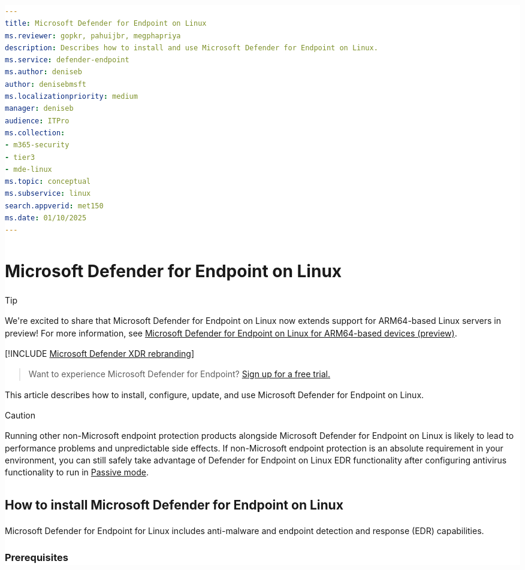```yaml
---
title: Microsoft Defender for Endpoint on Linux
ms.reviewer: gopkr, pahuijbr, megphapriya
description: Describes how to install and use Microsoft Defender for Endpoint on Linux.
ms.service: defender-endpoint
ms.author: deniseb
author: denisebmsft
ms.localizationpriority: medium
manager: deniseb
audience: ITPro
ms.collection:
- m365-security
- tier3
- mde-linux
ms.topic: conceptual
ms.subservice: linux
search.appverid: met150
ms.date: 01/10/2025
---
```


# Microsoft Defender for Endpoint on Linux

> [!TIP]
> We're excited to share that Microsoft Defender for Endpoint on Linux now extends support for ARM64-based Linux servers in preview! For more information, see [Microsoft Defender for Endpoint on Linux for ARM64-based devices (preview)](mde-linux-arm.md).

[!INCLUDE [Microsoft Defender XDR rebranding](../includes/microsoft-defender.md)]

> Want to experience Microsoft Defender for Endpoint? [Sign up for a free trial.](https://signup.microsoft.com/create-account/signup?products=7f379fee-c4f9-4278-b0a1-e4c8c2fcdf7e&ru=https://aka.ms/MDEp2OpenTrial?ocid=docs-wdatp-exposedapis-abovefoldlink)

This article describes how to install, configure, update, and use Microsoft Defender for Endpoint on Linux.

> [!CAUTION]
> Running other non-Microsoft endpoint protection products alongside Microsoft Defender for Endpoint on Linux is likely to lead to performance problems and unpredictable side effects. If non-Microsoft endpoint protection is an absolute requirement in your environment, you can still safely take advantage of Defender for Endpoint on Linux EDR functionality after configuring antivirus functionality to run in [Passive mode](linux-preferences.md#enforcement-level-for-antivirus-engine).

## How to install Microsoft Defender for Endpoint on Linux

Microsoft Defender for Endpoint for Linux includes anti-malware and endpoint detection and response (EDR) capabilities.

### Prerequisites
